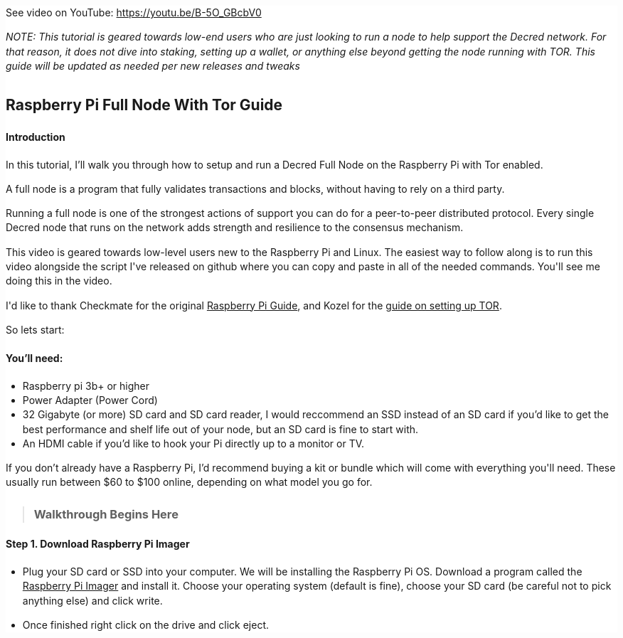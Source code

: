 See video on YouTube: https://youtu.be/B-5O_GBcbV0

*NOTE: This tutorial is geared towards low-end users who are just looking to run a node to help support the Decred network. For that reason, it does not dive into staking, setting up a wallet, or anything else beyond getting the node running with TOR. This guide will be updated as needed per new releases and tweaks*

## Raspberry Pi Full Node With Tor Guide


#### Introduction

In this tutorial, I’ll walk you through how to setup and run a Decred Full Node on the Raspberry Pi with Tor enabled. 

A full node is a program that fully validates transactions and blocks, without having to rely on a third party.

Running a full node is one of the strongest actions of support you can do for a peer-to-peer distributed protocol. Every single Decred node that runs on the network adds strength and resilience to the consensus mechanism.

This video is geared towards low-level users new to the Raspberry Pi and Linux. The easiest way to follow along is to run this video alongside the script I've released on github where you can copy and paste in all of the needed commands. You'll see me doing this in the video.

I'd like to thank Checkmate for the original [Raspberry Pi Guide](https://medium.com/decred/running-a-decred-raspberry-pi-node-ac605b70c652), and Kozel for the [guide on setting up TOR](https://github.com/artikozel/decred-articles/blob/master/English/howilearnedtostopworryingandlovethecli/part2-configuringtor.md).

So lets start:

#### You’ll need:

- Raspberry pi 3b+ or higher
- Power Adapter (Power Cord)
- 32 Gigabyte (or more) SD card and SD card reader, I would reccommend an SSD instead of an SD card if you’d like to get the best performance and shelf life out of your node, but an SD card is fine to start with.
- An HDMI cable if you’d like to hook your Pi directly up to a monitor or TV. 

If you don’t already have a Raspberry Pi, I’d recommend buying a kit or bundle which will come with everything you'll need. These usually run between $60 to $100 online, depending on what model you go for.

> ### Walkthrough Begins Here

#### Step 1. Download Raspberry Pi Imager

- Plug your SD card or SSD into your computer. We will be installing the Raspberry Pi OS. Download a program called the [Raspberry Pi Imager](https://www.raspberrypi.org/downloads/) and install it. Choose your operating system (default is fine), choose your SD card (be careful not to pick anything else) and click write.

- Once finished right click on the drive and click eject.
